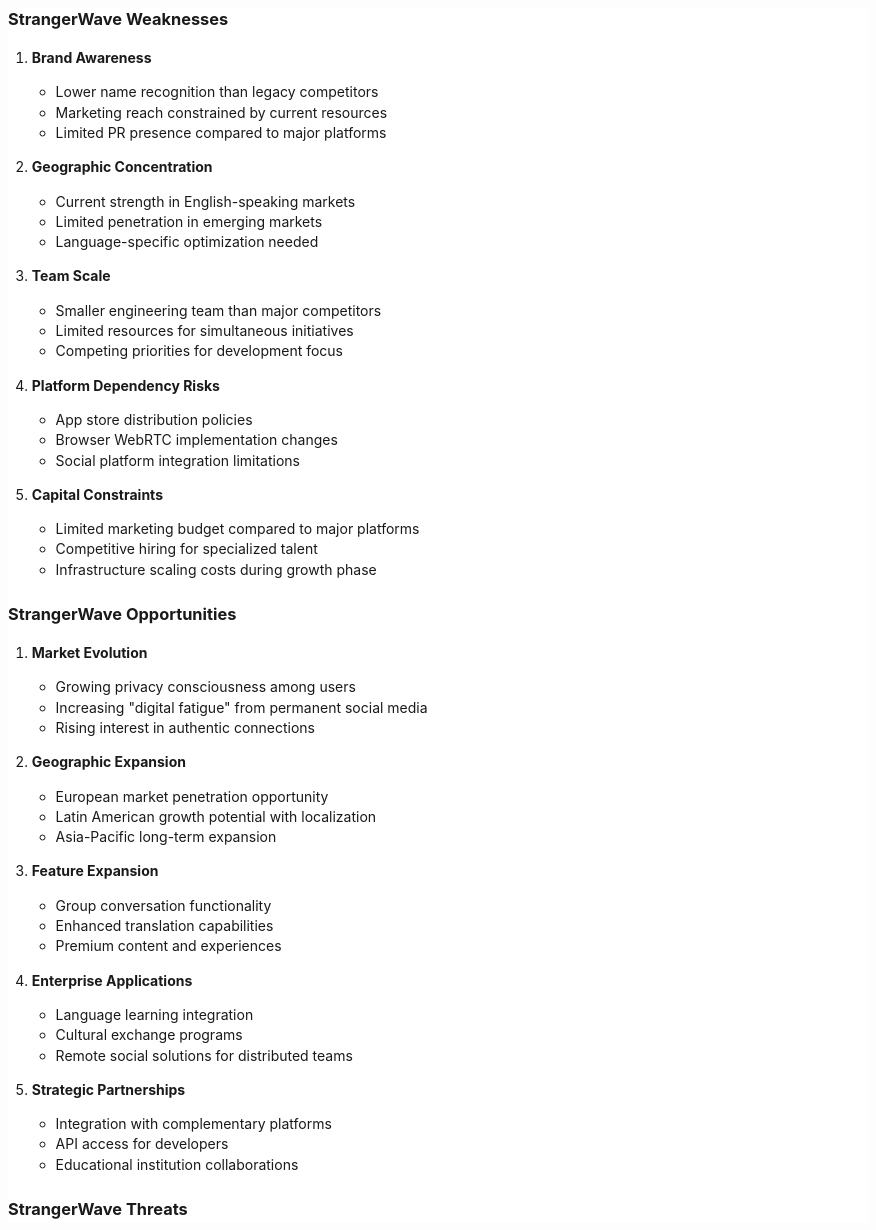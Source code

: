 ### StrangerWave Weaknesses

1. **Brand Awareness**
   - Lower name recognition than legacy competitors
   - Marketing reach constrained by current resources
   - Limited PR presence compared to major platforms

2. **Geographic Concentration**
   - Current strength in English-speaking markets
   - Limited penetration in emerging markets
   - Language-specific optimization needed

3. **Team Scale**
   - Smaller engineering team than major competitors
   - Limited resources for simultaneous initiatives
   - Competing priorities for development focus

4. **Platform Dependency Risks**
   - App store distribution policies
   - Browser WebRTC implementation changes
   - Social platform integration limitations

5. **Capital Constraints**
   - Limited marketing budget compared to major platforms
   - Competitive hiring for specialized talent
   - Infrastructure scaling costs during growth phase

### StrangerWave Opportunities

1. **Market Evolution**
   - Growing privacy consciousness among users
   - Increasing "digital fatigue" from permanent social media
   - Rising interest in authentic connections

2. **Geographic Expansion**
   - European market penetration opportunity
   - Latin American growth potential with localization
   - Asia-Pacific long-term expansion

3. **Feature Expansion**
   - Group conversation functionality
   - Enhanced translation capabilities
   - Premium content and experiences

4. **Enterprise Applications**
   - Language learning integration
   - Cultural exchange programs
   - Remote social solutions for distributed teams

5. **Strategic Partnerships**
   - Integration with complementary platforms
   - API access for developers
   - Educational institution collaborations

### StrangerWave Threats
